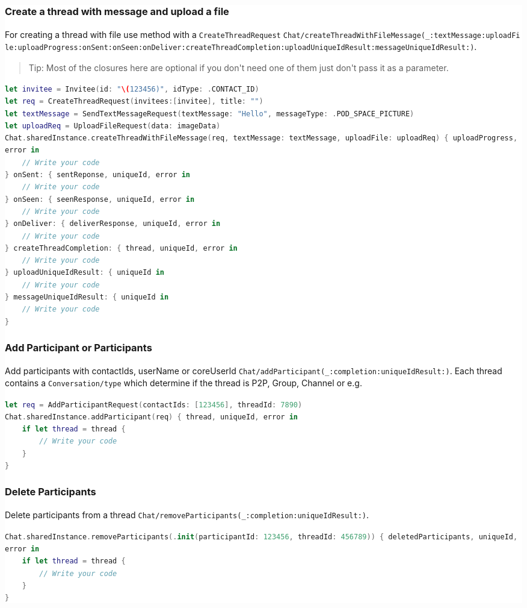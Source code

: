 ### Create a thread with message and upload a file
For creating a thread with file use method with a ``CreateThreadRequest`` ``Chat/createThreadWithFileMessage(_:textMessage:uploadFile:uploadProgress:onSent:onSeen:onDeliver:createThreadCompletion:uploadUniqueIdResult:messageUniqueIdResult:)``.

>Tip: Most of the closures here are optional if you don't need one of them just don't pass it as a parameter.

```swift
let invitee = Invitee(id: "\(123456)", idType: .CONTACT_ID)
let req = CreateThreadRequest(invitees:[invitee], title: "")
let textMessage = SendTextMessageRequest(textMessage: "Hello", messageType: .POD_SPACE_PICTURE)
let uploadReq = UploadFileRequest(data: imageData)
Chat.sharedInstance.createThreadWithFileMessage(req, textMessage: textMessage, uploadFile: uploadReq) { uploadProgress, error in
    // Write your code
} onSent: { sentReponse, uniqueId, error in
    // Write your code
} onSeen: { seenResponse, uniqueId, error in
    // Write your code
} onDeliver: { deliverResponse, uniqueId, error in
    // Write your code
} createThreadCompletion: { thread, uniqueId, error in
    // Write your code
} uploadUniqueIdResult: { uniqueId in
    // Write your code
} messageUniqueIdResult: { uniqueId in
    // Write your code
}
```

### Add Participant or Participants
Add participants with contactIds, userName or coreUserId ``Chat/addParticipant(_:completion:uniqueIdResult:)``.
Each thread contains a ``Conversation/type`` which determine if the thread is P2P, Group, Channel or e.g.

```swift
let req = AddParticipantRequest(contactIds: [123456], threadId: 7890)
Chat.sharedInstance.addParticipant(req) { thread, uniqueId, error in
    if let thread = thread { 
        // Write your code
    }
}
```

### Delete Participants
Delete participants from a thread ``Chat/removeParticipants(_:completion:uniqueIdResult:)``.

```swift
Chat.sharedInstance.removeParticipants(.init(participantId: 123456, threadId: 456789)) { deletedParticipants, uniqueId, error in
    if let thread = thread {
        // Write your code
    }
}
```
